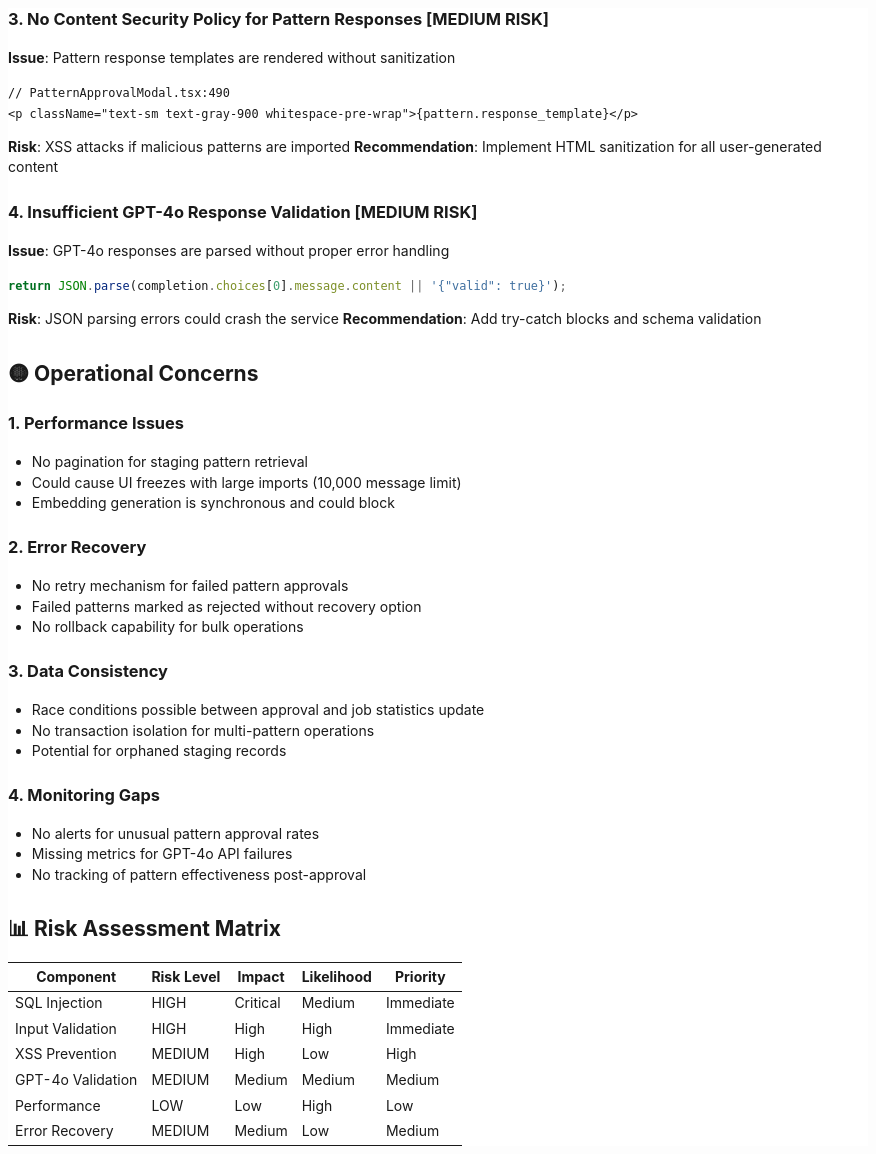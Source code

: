 ### 3. **No Content Security Policy for Pattern Responses** [MEDIUM RISK]
**Issue**: Pattern response templates are rendered without sanitization
```tsx
// PatternApprovalModal.tsx:490
<p className="text-sm text-gray-900 whitespace-pre-wrap">{pattern.response_template}</p>
```
**Risk**: XSS attacks if malicious patterns are imported
**Recommendation**: Implement HTML sanitization for all user-generated content

### 4. **Insufficient GPT-4o Response Validation** [MEDIUM RISK]
**Issue**: GPT-4o responses are parsed without proper error handling
```javascript
return JSON.parse(completion.choices[0].message.content || '{"valid": true}');
```
**Risk**: JSON parsing errors could crash the service
**Recommendation**: Add try-catch blocks and schema validation

## 🟡 Operational Concerns

### 1. **Performance Issues**
- No pagination for staging pattern retrieval
- Could cause UI freezes with large imports (10,000 message limit)
- Embedding generation is synchronous and could block

### 2. **Error Recovery**
- No retry mechanism for failed pattern approvals
- Failed patterns marked as rejected without recovery option
- No rollback capability for bulk operations

### 3. **Data Consistency**
- Race conditions possible between approval and job statistics update
- No transaction isolation for multi-pattern operations
- Potential for orphaned staging records

### 4. **Monitoring Gaps**
- No alerts for unusual pattern approval rates
- Missing metrics for GPT-4o API failures
- No tracking of pattern effectiveness post-approval

## 📊 Risk Assessment Matrix

| Component | Risk Level | Impact | Likelihood | Priority |
|-----------|------------|--------|------------|----------|
| SQL Injection | HIGH | Critical | Medium | Immediate |
| Input Validation | HIGH | High | High | Immediate |
| XSS Prevention | MEDIUM | High | Low | High |
| GPT-4o Validation | MEDIUM | Medium | Medium | Medium |
| Performance | LOW | Low | High | Low |
| Error Recovery | MEDIUM | Medium | Low | Medium |
